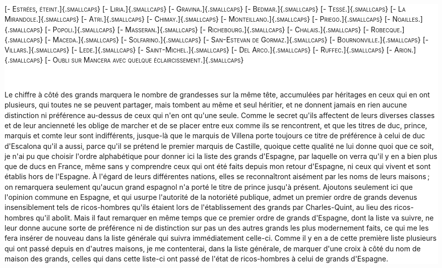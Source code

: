 <span style="font-variant:small-caps;display:inline;">[- Estrées, éteint.]{.smallcaps}</span>
<span style="font-variant:small-caps;display:inline;">[- Liria.]{.smallcaps}</span>
<span style="font-variant:small-caps;display:inline;">[- Gravina.]{.smallcaps}</span>
<span style="font-variant:small-caps;display:inline;">[- Bedmar.]{.smallcaps}</span>
<span style="font-variant:small-caps;display:inline;">[- Tessé.]{.smallcaps}</span>
<span style="font-variant:small-caps;display:inline;">[- La Mirandole.]{.smallcaps}</span>
<span style="font-variant:small-caps;display:inline;">[- Atri.]{.smallcaps}</span>
<span style="font-variant:small-caps;display:inline;">[- Chimay.]{.smallcaps}</span>
<span style="font-variant:small-caps;display:inline;">[- Monteillano.]{.smallcaps}</span>
<span style="font-variant:small-caps;display:inline;">[- Priego.]{.smallcaps}</span>
<span style="font-variant:small-caps;display:inline;">[- Noailles.]{.smallcaps}</span>
<span style="font-variant:small-caps;display:inline;">[- Popoli.]{.smallcaps}</span>
<span style="font-variant:small-caps;display:inline;">[- Masseran.]{.smallcaps}</span>
<span style="font-variant:small-caps;display:inline;">[- Richebourg.]{.smallcaps}</span>
<span style="font-variant:small-caps;display:inline;">[- Chalais.]{.smallcaps}</span>
<span style="font-variant:small-caps;display:inline;">[- Robecque.]{.smallcaps}</span>
<span style="font-variant:small-caps;display:inline;">[- Maceda.]{.smallcaps}</span>
<span style="font-variant:small-caps;display:inline;">[- Solfarino.]{.smallcaps}</span>
<span style="font-variant:small-caps;display:inline;">[- San-Estevan de Gormaz.]{.smallcaps}</span>
<span style="font-variant:small-caps;display:inline;">[- Bournonville.]{.smallcaps}</span>
<span style="font-variant:small-caps;display:inline;">[- Villars.]{.smallcaps}</span>
<span style="font-variant:small-caps;display:inline;">[- Lede.]{.smallcaps}</span>
<span style="font-variant:small-caps;display:inline;">[- Saint-Michel.]{.smallcaps}</span>
<span style="font-variant:small-caps;display:inline;">[- Del Arco.]{.smallcaps}</span>
<span style="font-variant:small-caps;display:inline;">[- Ruffec.]{.smallcaps}</span>
<span style="font-variant:small-caps;display:inline;">[- Arion.]{.smallcaps}</span>
<span style="font-variant:small-caps;display:inline;">[- Oubli sur Mancera avec quelque éclaircissement.]{.smallcaps}</span>

<p> </p>


Le chiffre à côté des grands marquera le nombre de grandesses sur la même
tête, accumulées par héritages en ceux qui en ont plusieurs, qui toutes ne se
peuvent partager, mais tombent au même et seul héritier, et ne donnent jamais
en rien aucune distinction ni préférence au-dessus de ceux qui n'en ont qu'une
seule. Comme le secret qu'ils affectent de leurs diverses classes et de leur
ancienneté les oblige de marcher et de se placer entre eux comme ils se
rencontrent, et que les titres de duc, prince, marquis et comte leur sont
indifférents, jusque-là que le marquis de Villena porte toujours ce titre de
préférence à celui de duc d'Escalona qu'il a aussi, parce qu'il se prétend le
premier marquis de Castille, quoique cette qualité ne lui donne quoi que ce
soit, je n'ai pu que choisir l'ordre alphabétique pour donner ici la liste des
grands d'Espagne, par laquelle on verra qu'il y en a bien plus que de ducs en
France, même sans y comprendre ceux qui ont été faits depuis mon retour
d'Espagne, ni ceux qui vivent et sont établis hors de l'Espagne. À l'égard de
leurs différentes nations, elles se reconnaîtront aisément par les noms de
leurs maisons ; on remarquera seulement qu'aucun grand espagnol n'a porté le
titre de prince jusqu'à présent. Ajoutons seulement ici que l'opinion commune
en Espagne, et qui usurpe l'autorité de la notoriété publique, admet un
premier ordre de grands devenus insensiblement tels de ricos-hombres qu'ils
étaient lors de l'établissement des grands par Charles-Quint, au lieu des
ricos-hombres qu'il abolit. Mais il faut remarquer en même temps que ce
premier ordre de grands d'Espagne, dont la liste va suivre, ne leur donne
aucune sorte de préférence ni de distinction sur pas un des autres grands les
plus modernement faits, ce qui me les fera insérer de nouveau dans la liste
générale qui suivra immédiatement celle-ci. Comme il y en a de cette première
liste plusieurs qui ont passé depuis en d'autres maisons, je me contenterai,
dans la liste générale, de marquer d'une croix à côté du nom de maison des
grands, celles qui dans cette liste-ci ont passé de l'état de ricos-hombres à
celui de grands d'Espagne.
